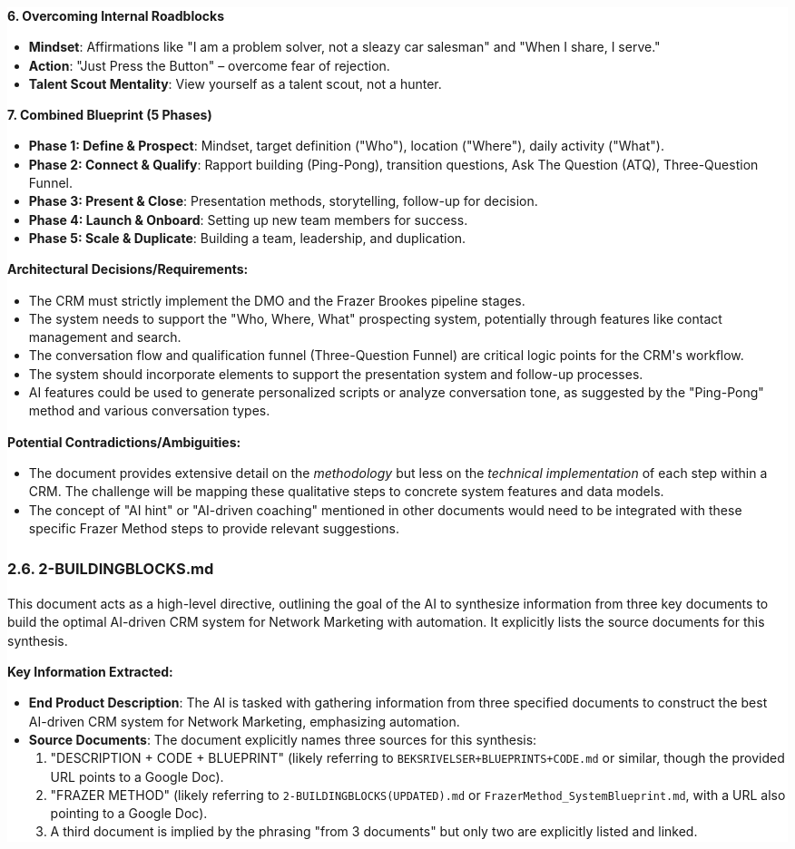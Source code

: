 **6. Overcoming Internal Roadblocks**

*   **Mindset**: Affirmations like "I am a problem solver, not a sleazy car salesman" and "When I share, I serve."
*   **Action**: "Just Press the Button" – overcome fear of rejection.
*   **Talent Scout Mentality**: View yourself as a talent scout, not a hunter.

**7. Combined Blueprint (5 Phases)**

*   **Phase 1: Define & Prospect**: Mindset, target definition ("Who"), location ("Where"), daily activity ("What").
*   **Phase 2: Connect & Qualify**: Rapport building (Ping-Pong), transition questions, Ask The Question (ATQ), Three-Question Funnel.
*   **Phase 3: Present & Close**: Presentation methods, storytelling, follow-up for decision.
*   **Phase 4: Launch & Onboard**: Setting up new team members for success.
*   **Phase 5: Scale & Duplicate**: Building a team, leadership, and duplication.

**Architectural Decisions/Requirements:**

*   The CRM must strictly implement the DMO and the Frazer Brookes pipeline stages.
*   The system needs to support the "Who, Where, What" prospecting system, potentially through features like contact management and search.
*   The conversation flow and qualification funnel (Three-Question Funnel) are critical logic points for the CRM's workflow.
*   The system should incorporate elements to support the presentation system and follow-up processes.
*   AI features could be used to generate personalized scripts or analyze conversation tone, as suggested by the "Ping-Pong" method and various conversation types.

**Potential Contradictions/Ambiguities:**

*   The document provides extensive detail on the *methodology* but less on the *technical implementation* of each step within a CRM. The challenge will be mapping these qualitative steps to concrete system features and data models.
*   The concept of "AI hint" or "AI-driven coaching" mentioned in other documents would need to be integrated with these specific Frazer Method steps to provide relevant suggestions.



### 2.6. 2-BUILDINGBLOCKS.md

This document acts as a high-level directive, outlining the goal of the AI to synthesize information from three key documents to build the optimal AI-driven CRM system for Network Marketing with automation. It explicitly lists the source documents for this synthesis.

**Key Information Extracted:**

*   **End Product Description**: The AI is tasked with gathering information from three specified documents to construct the best AI-driven CRM system for Network Marketing, emphasizing automation.
*   **Source Documents**: The document explicitly names three sources for this synthesis:
    1.  "DESCRIPTION + CODE + BLUEPRINT" (likely referring to `BEKSRIVELSER+BLUEPRINTS+CODE.md` or similar, though the provided URL points to a Google Doc).
    2.  "FRAZER METHOD" (likely referring to `2-BUILDINGBLOCKS(UPDATED).md` or `FrazerMethod_SystemBlueprint.md`, with a URL also pointing to a Google Doc).
    3.  A third document is implied by the phrasing "from 3 documents" but only two are explicitly listed and linked.
